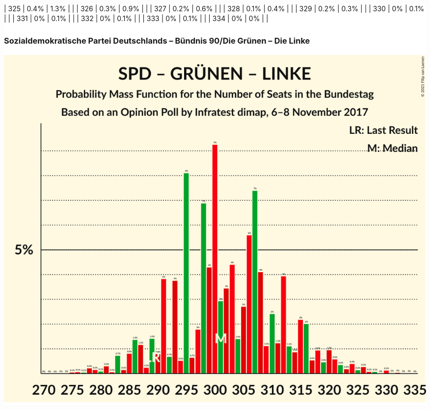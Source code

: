 | 325 | 0.4% | 1.3% |  |
| 326 | 0.3% | 0.9% |  |
| 327 | 0.2% | 0.6% |  |
| 328 | 0.1% | 0.4% |  |
| 329 | 0.2% | 0.3% |  |
| 330 | 0% | 0.1% |  |
| 331 | 0% | 0.1% |  |
| 332 | 0% | 0.1% |  |
| 333 | 0% | 0.1% |  |
| 334 | 0% | 0% |  |

### Sozialdemokratische Partei Deutschlands – Bündnis 90/Die Grünen – Die Linke

![Graph with seats probability mass function not yet produced](2017-11-08-Infratestdimap-coalitions-seats-pmf-spd–grünen–linke.png "Seats Probability Mass Function")
